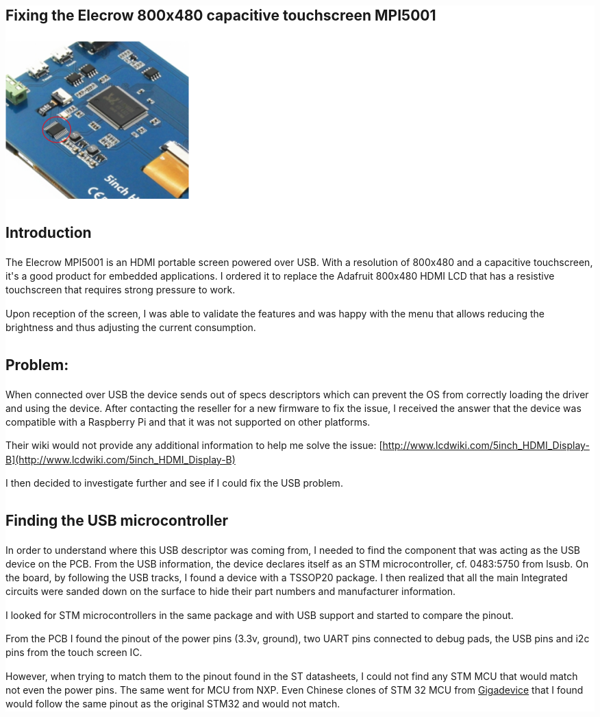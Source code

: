 ## Fixing the Elecrow 800x480 capacitive touchscreen MPI5001

![test](imgs/circle.png)
## Introduction

The Elecrow MPI5001 is an HDMI portable screen powered over USB. With a resolution of 800x480 and a capacitive touchscreen, it's a good product for embedded applications. I ordered it to replace the Adafruit 800x480 HDMI LCD that has a resistive touchscreen that requires strong pressure to work.

Upon reception of the screen, I was able to validate the features and was happy with the menu that allows reducing the brightness and thus adjusting the current consumption.

## Problem:

When connected over USB the device sends out of specs descriptors which can prevent the OS from correctly loading the driver and using the device. After contacting the reseller for a new firmware to fix the issue, I received the answer that the device was compatible with a Raspberry Pi and that it was not supported on other platforms.

Their wiki would not provide any additional information to help me solve the issue: [http://www.lcdwiki.com/5inch_HDMI_Display-B](http://www.lcdwiki.com/5inch_HDMI_Display-B)

I then decided to investigate further and see if I could fix the USB problem.

## Finding the USB microcontroller

In order to understand where this USB descriptor was coming from, I needed to find the component that was acting as the USB device on the PCB. From the USB information, the device declares itself as an STM microcontroller, cf. 0483:5750 from lsusb. On the board, by following the USB tracks, I found a device with a TSSOP20 package. I then realized that all the main Integrated circuits were sanded down on the surface to hide their part numbers and manufacturer information.

I looked for STM microcontrollers in the same package and with USB support and started to compare the pinout.

From the PCB I found the pinout of the power pins (3.3v, ground), two UART pins connected to debug pads, the USB pins and i2c pins from the touch screen IC.

However, when trying to match them to the pinout found in the ST datasheets, I could not find any STM MCU that would match not even the power pins. The same went for MCU from NXP. Even Chinese clones of STM 32 MCU from [Gigadevice](https://www.gigadevice.com/products/microcontrollers/gd32/) that I found would follow the same pinout as the original STM32 and would not match.
